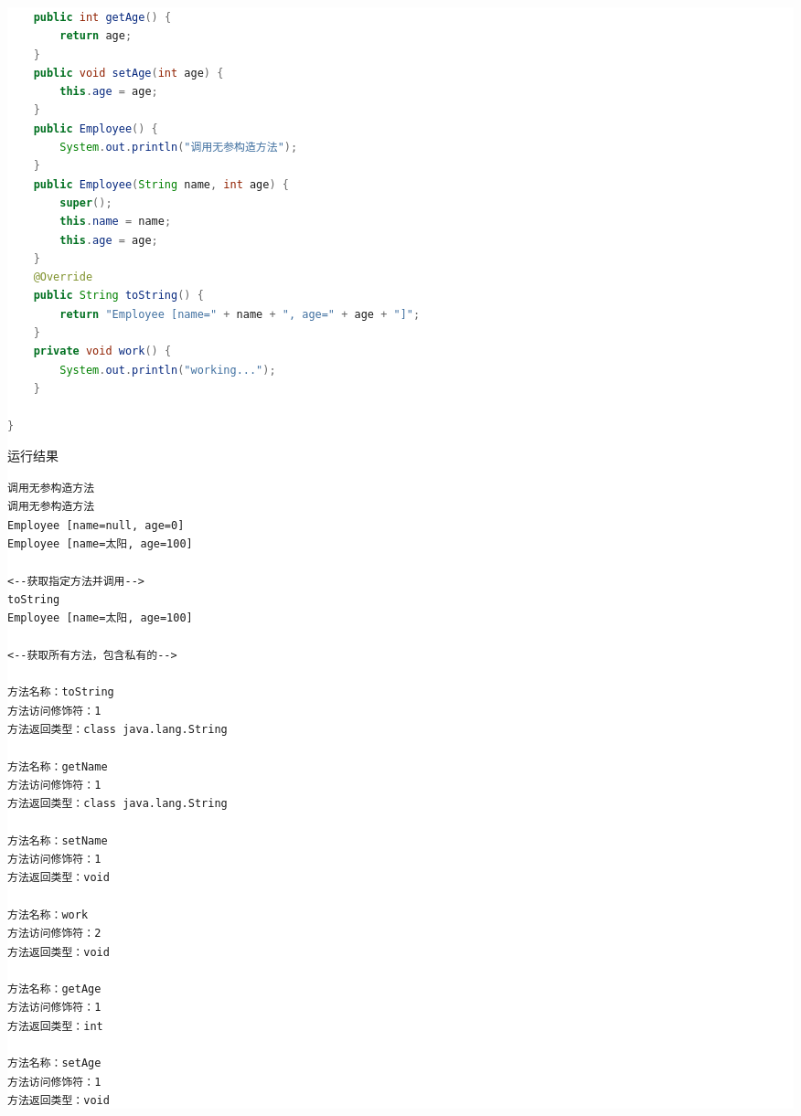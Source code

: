 ```java
	public int getAge() {
		return age;
	}
	public void setAge(int age) {
		this.age = age;
	}
	public Employee() {
		System.out.println("调用无参构造方法");
	}
	public Employee(String name, int age) {
		super();
		this.name = name;
		this.age = age;
	}
	@Override
	public String toString() {
		return "Employee [name=" + name + ", age=" + age + "]";
	}
	private void work() {
		System.out.println("working...");
	}
	
}

```

运行结果

```
调用无参构造方法
调用无参构造方法
Employee [name=null, age=0]
Employee [name=太阳, age=100]

<--获取指定方法并调用-->
toString
Employee [name=太阳, age=100]

<--获取所有方法，包含私有的-->

方法名称：toString
方法访问修饰符：1
方法返回类型：class java.lang.String

方法名称：getName
方法访问修饰符：1
方法返回类型：class java.lang.String

方法名称：setName
方法访问修饰符：1
方法返回类型：void

方法名称：work
方法访问修饰符：2
方法返回类型：void

方法名称：getAge
方法访问修饰符：1
方法返回类型：int

方法名称：setAge
方法访问修饰符：1
方法返回类型：void

```
